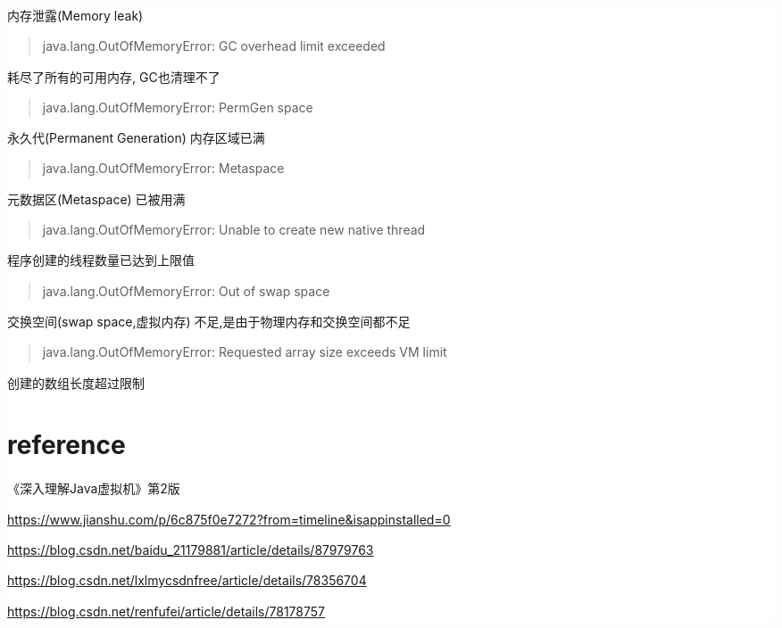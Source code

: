 内存泄露(Memory leak)



> java.lang.OutOfMemoryError: GC overhead limit exceeded

耗尽了所有的可用内存, GC也清理不了


> java.lang.OutOfMemoryError: PermGen space

永久代(Permanent Generation) 内存区域已满



> java.lang.OutOfMemoryError: Metaspace 

元数据区(Metaspace) 已被用满



> java.lang.OutOfMemoryError: Unable to create new native thread

程序创建的线程数量已达到上限值



> java.lang.OutOfMemoryError: Out of swap space

交换空间(swap space,虚拟内存) 不足,是由于物理内存和交换空间都不足



> java.lang.OutOfMemoryError: Requested array size exceeds VM limit

创建的数组长度超过限制


# reference

《深入理解Java虚拟机》第2版

https://www.jianshu.com/p/6c875f0e7272?from=timeline&isappinstalled=0

https://blog.csdn.net/baidu_21179881/article/details/87979763

https://blog.csdn.net/lxlmycsdnfree/article/details/78356704

https://blog.csdn.net/renfufei/article/details/78178757



